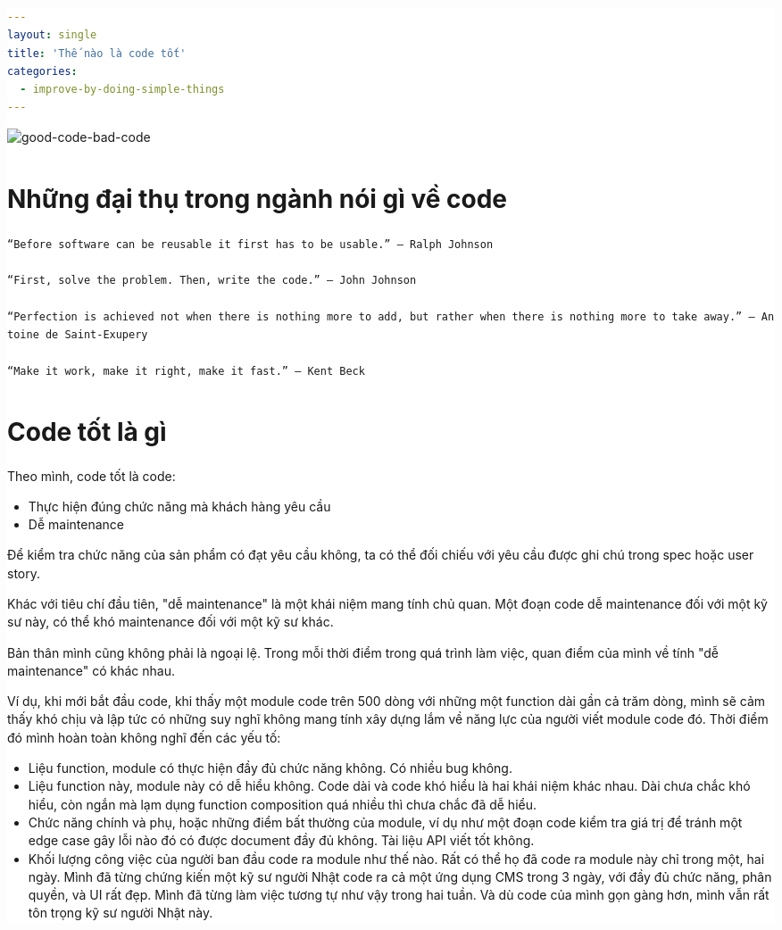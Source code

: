 ```yaml
---
layout: single
title: 'Thế nào là code tốt'
categories:
  - improve-by-doing-simple-things
---
```


![good-code-bad-code](https://i.stack.imgur.com/eTZvW.jpg)

# Những đại thụ trong ngành nói gì về code

```
“Before software can be reusable it first has to be usable.” – Ralph Johnson

“First, solve the problem. Then, write the code.” – John Johnson

“Perfection is achieved not when there is nothing more to add, but rather when there is nothing more to take away.” – Antoine de Saint-Exupery

“Make it work, make it right, make it fast.” – Kent Beck
```

# Code tốt là gì

Theo mình, code tốt là code:

- Thực hiện đúng chức năng mà khách hàng yêu cầu
- Dễ maintenance

Để kiểm tra chức năng của sản phẩm có đạt yêu cầu không, ta có thể đối chiếu với yêu cầu được ghi chú trong spec hoặc user story.

Khác với tiêu chí đầu tiên, "dễ maintenance" là một khái niệm mang tính chủ quan. Một đoạn code dễ maintenance đối với một kỹ sư này, có thể khó maintenance đối với một kỹ sư khác.

Bản thân mình cũng không phải là ngoại lệ. Trong mỗi thời điểm trong quá trình làm việc, quan điểm của mình về tính "dễ maintenance" có khác nhau.

Ví dụ, khi mới bắt đầu code, khi thấy một module code trên 500 dòng với những một function dài gần cả trăm dòng, mình sẽ cảm thấy khó chịu và lập tức có những suy nghĩ không mang tính xây dựng lắm về năng lực của người viết module code đó. Thời điểm đó mình hoàn toàn không nghĩ đến các yếu tố:

- Liệu function, module có thực hiện đầy đủ chức năng không. Có nhiều bug không.
- Liệu function này, module này có dễ hiểu không. Code dài và code khó hiểu là hai khái niệm khác nhau. Dài chưa chắc khó hiểu, còn ngắn mà lạm dụng function composition quá nhiều thì chưa chắc đã dễ hiểu.
- Chức năng chính và phụ, hoặc những điểm bất thường của module, ví dụ như một đoạn code kiểm tra giá trị để tránh một edge case gây lỗi nào đó có được document đầy đủ không. Tài liệu API viết tốt không.
- Khối lượng công việc của người ban đầu code ra module như thế nào. Rất có thể họ đã code ra module này chỉ trong một, hai ngày. Mình đã từng chứng kiến một kỹ sư người Nhật code ra cả một ứng dụng CMS trong 3 ngày, với đầy đủ chức năng, phân quyền, và UI rất đẹp. Mình đã từng làm việc tương tự như vậy trong hai tuần. Và dù code của mình gọn gàng hơn, mình vẫn rất tôn trọng kỹ sư người Nhật này.
